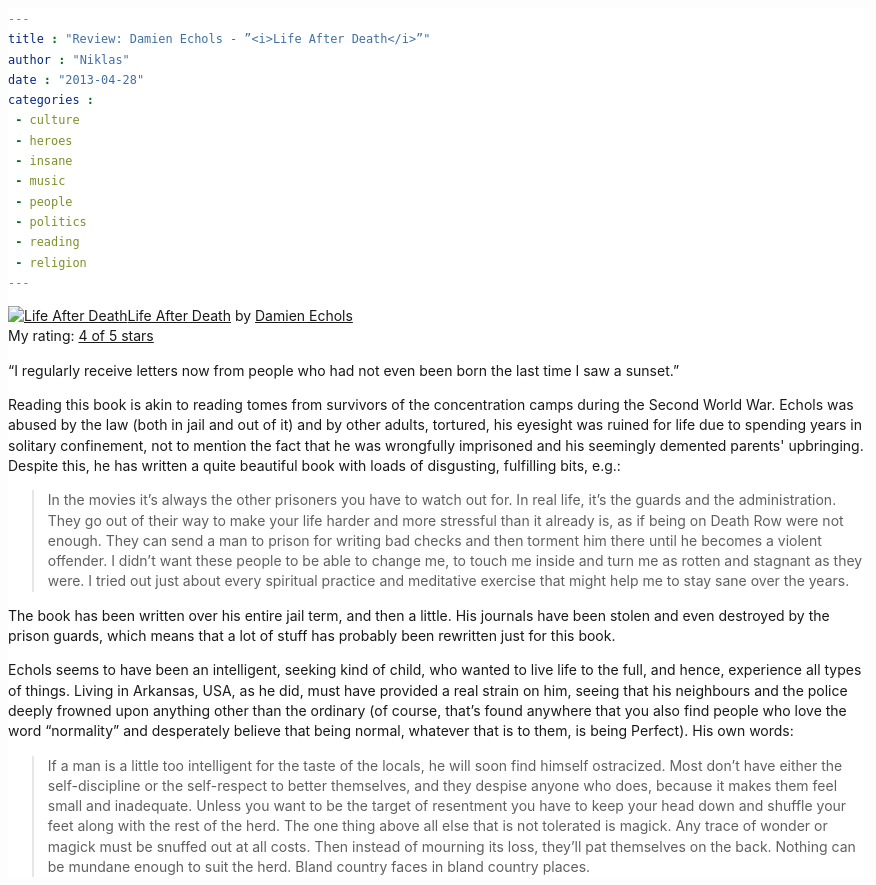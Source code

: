 ```yaml
---
title : "Review: Damien Echols - ”<i>Life After Death</i>”"
author : "Niklas"
date : "2013-04-28"
categories : 
 - culture
 - heroes
 - insane
 - music
 - people
 - politics
 - reading
 - religion
---
```


[![Life After Death](http://d.gr-assets.com/books/1340468446m/13513092.jpg)](http://www.goodreads.com/book/show/13513092-life-after-death)[Life After Death](http://www.goodreads.com/book/show/13513092-life-after-death) by [Damien Echols](http://www.goodreads.com/author/show/234724.Damien_Echols)  
My rating: [4 of 5 stars](http://www.goodreads.com/review/show/509724742)  
  
“I regularly receive letters now from people who had not even been born the last time I saw a sunset.”  
  
Reading this book is akin to reading tomes from survivors of the concentration camps during the Second World War. Echols was abused by the law (both in jail and out of it) and by other adults, tortured, his eyesight was ruined for life due to spending years in solitary confinement, not to mention the fact that he was wrongfully imprisoned and his seemingly demented parents' upbringing. Despite this, he has written a quite beautiful book with loads of disgusting, fulfilling bits, e.g.:  
  

> In the movies it’s always the other prisoners you have to watch out for. In real life, it’s the guards and the administration. They go out of their way to make your life harder and more stressful than it already is, as if being on Death Row were not enough. They can send a man to prison for writing bad checks and then torment him there until he becomes a violent offender. I didn’t want these people to be able to change me, to touch me inside and turn me as rotten and stagnant as they were. I tried out just about every spiritual practice and meditative exercise that might help me to stay sane over the years.

  
  
The book has been written over his entire jail term, and then a little. His journals have been stolen and even destroyed by the prison guards, which means that a lot of stuff has probably been rewritten just for this book.  
  
Echols seems to have been an intelligent, seeking kind of child, who wanted to live life to the full, and hence, experience all types of things. Living in Arkansas, USA, as he did, must have provided a real strain on him, seeing that his neighbours and the police deeply frowned upon anything other than the ordinary (of course, that’s found anywhere that you also find people who love the word “normality” and desperately believe that being normal, whatever that is to them, is being Perfect). His own words:  
  

> If a man is a little too intelligent for the taste of the locals, he will soon find himself ostracized. Most don’t have either the self-discipline or the self-respect to better themselves, and they despise anyone who does, because it makes them feel small and inadequate. Unless you want to be the target of resentment you have to keep your head down and shuffle your feet along with the rest of the herd. The one thing above all else that is not tolerated is magick. Any trace of wonder or magick must be snuffed out at all costs. Then instead of mourning its loss, they’ll pat themselves on the back. Nothing can be mundane enough to suit the herd. Bland country faces in bland country places.
